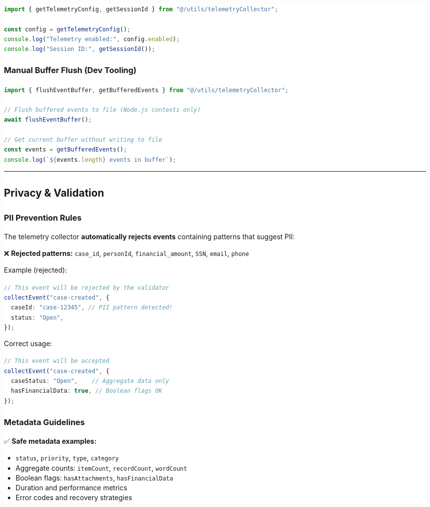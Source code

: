 ```typescript
import { getTelemetryConfig, getSessionId } from "@/utils/telemetryCollector";

const config = getTelemetryConfig();
console.log("Telemetry enabled:", config.enabled);
console.log("Session ID:", getSessionId());
```

### Manual Buffer Flush (Dev Tooling)

```typescript
import { flushEventBuffer, getBufferedEvents } from "@/utils/telemetryCollector";

// Flush buffered events to file (Node.js contexts only)
await flushEventBuffer();

// Get current buffer without writing to file
const events = getBufferedEvents();
console.log(`${events.length} events in buffer`);
```

---

## Privacy & Validation

### PII Prevention Rules

The telemetry collector **automatically rejects events** containing patterns that suggest PII:

❌ **Rejected patterns:** `case_id`, `personId`, `financial_amount`, `SSN`, `email`, `phone`

Example (rejected):

```typescript
// This event will be rejected by the validator
collectEvent("case-created", {
  caseId: "case-12345", // PII pattern detected!
  status: "Open",
});
```

Correct usage:

```typescript
// This event will be accepted
collectEvent("case-created", {
  caseStatus: "Open",    // Aggregate data only
  hasFinancialData: true, // Boolean flags OK
});
```

### Metadata Guidelines

✅ **Safe metadata examples:**
- `status`, `priority`, `type`, `category`
- Aggregate counts: `itemCount`, `recordCount`, `wordCount`
- Boolean flags: `hasAttachments`, `hasFinancialData`
- Duration and performance metrics
- Error codes and recovery strategies
